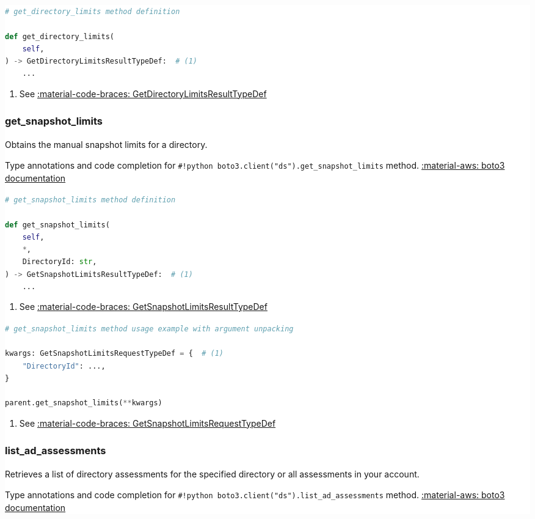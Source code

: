 ```python
# get_directory_limits method definition

def get_directory_limits(
    self,
) -> GetDirectoryLimitsResultTypeDef:  # (1)
    ...
```

1. See [:material-code-braces: GetDirectoryLimitsResultTypeDef](./type_defs.md#getdirectorylimitsresulttypedef)



### get\_snapshot\_limits

Obtains the manual snapshot limits for a directory.

Type annotations and code completion for `#!python boto3.client("ds").get_snapshot_limits` method.
[:material-aws: boto3 documentation](https://boto3.amazonaws.com/v1/documentation/api/latest/reference/services/ds/client/get_snapshot_limits.html)

```python
# get_snapshot_limits method definition

def get_snapshot_limits(
    self,
    *,
    DirectoryId: str,
) -> GetSnapshotLimitsResultTypeDef:  # (1)
    ...
```

1. See [:material-code-braces: GetSnapshotLimitsResultTypeDef](./type_defs.md#getsnapshotlimitsresulttypedef)


```python
# get_snapshot_limits method usage example with argument unpacking

kwargs: GetSnapshotLimitsRequestTypeDef = {  # (1)
    "DirectoryId": ...,
}

parent.get_snapshot_limits(**kwargs)
```

1. See [:material-code-braces: GetSnapshotLimitsRequestTypeDef](./type_defs.md#getsnapshotlimitsrequesttypedef)

### list\_ad\_assessments

Retrieves a list of directory assessments for the specified directory or all
assessments in your account.

Type annotations and code completion for `#!python boto3.client("ds").list_ad_assessments` method.
[:material-aws: boto3 documentation](https://boto3.amazonaws.com/v1/documentation/api/latest/reference/services/ds/client/list_ad_assessments.html)
